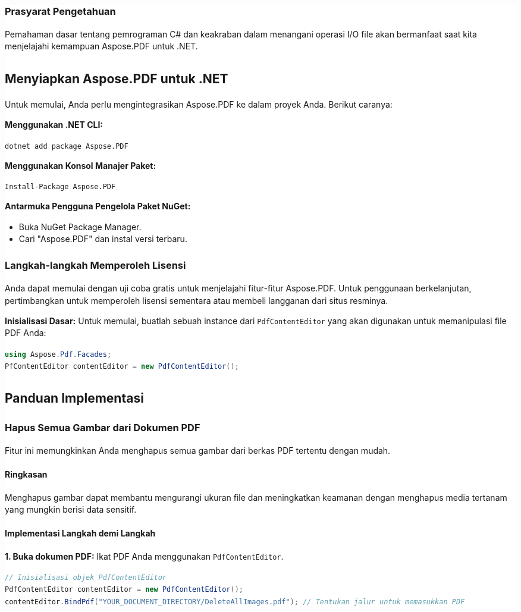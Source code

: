 ### Prasyarat Pengetahuan
Pemahaman dasar tentang pemrograman C# dan keakraban dalam menangani operasi I/O file akan bermanfaat saat kita menjelajahi kemampuan Aspose.PDF untuk .NET.

## Menyiapkan Aspose.PDF untuk .NET
Untuk memulai, Anda perlu mengintegrasikan Aspose.PDF ke dalam proyek Anda. Berikut caranya:

**Menggunakan .NET CLI:**
```bash
dotnet add package Aspose.PDF
```

**Menggunakan Konsol Manajer Paket:**
```bash
Install-Package Aspose.PDF
```

**Antarmuka Pengguna Pengelola Paket NuGet:**
- Buka NuGet Package Manager.
- Cari "Aspose.PDF" dan instal versi terbaru.

### Langkah-langkah Memperoleh Lisensi
Anda dapat memulai dengan uji coba gratis untuk menjelajahi fitur-fitur Aspose.PDF. Untuk penggunaan berkelanjutan, pertimbangkan untuk memperoleh lisensi sementara atau membeli langganan dari situs resminya.

**Inisialisasi Dasar:**
Untuk memulai, buatlah sebuah instance dari `PdfContentEditor` yang akan digunakan untuk memanipulasi file PDF Anda:
```csharp
using Aspose.Pdf.Facades;
PfContentEditor contentEditor = new PdfContentEditor();
```

## Panduan Implementasi

### Hapus Semua Gambar dari Dokumen PDF
Fitur ini memungkinkan Anda menghapus semua gambar dari berkas PDF tertentu dengan mudah.

#### Ringkasan
Menghapus gambar dapat membantu mengurangi ukuran file dan meningkatkan keamanan dengan menghapus media tertanam yang mungkin berisi data sensitif.

#### Implementasi Langkah demi Langkah
**1. Buka dokumen PDF:**
Ikat PDF Anda menggunakan `PdfContentEditor`.
```csharp
// Inisialisasi objek PdfContentEditor
PdfContentEditor contentEditor = new PdfContentEditor();
contentEditor.BindPdf("YOUR_DOCUMENT_DIRECTORY/DeleteAllImages.pdf"); // Tentukan jalur untuk memasukkan PDF
```
